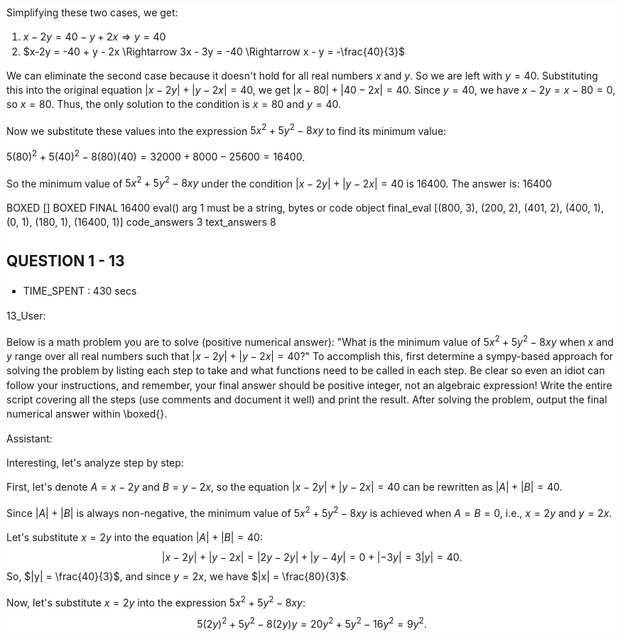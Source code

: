 Simplifying these two cases, we get:

1. $x-2y = 40 - y + 2x \Rightarrow y = 40$
2. $x-2y = -40 + y - 2x \Rightarrow 3x - 3y = -40 \Rightarrow x - y = -\frac{40}{3}$

We can eliminate the second case because it doesn't hold for all real numbers $x$ and $y$. So we are left with $y = 40$. Substituting this into the original equation $|x-2y| + |y-2x| = 40$, we get $|x-80| + |40-2x| = 40$. Since $y = 40$, we have $x - 2y = x - 80 = 0$, so $x = 80$. Thus, the only solution to the condition is $x = 80$ and $y = 40$.

Now we substitute these values into the expression $5x^2+5y^2-8xy$ to find its minimum value:

$5(80)^2 + 5(40)^2 - 8(80)(40) = 32000 + 8000 - 25600 = 16400$.

So the minimum value of $5x^2+5y^2-8xy$ under the condition $|x-2y| + |y-2x| = 40$ is $16400$. The answer is: $16400$

BOXED []
BOXED FINAL 16400
eval() arg 1 must be a string, bytes or code object final_eval
[(800, 3), (200, 2), (401, 2), (400, 1), (0, 1), (180, 1), (16400, 1)]
code_answers 3 text_answers 8



## QUESTION 1 - 13 
- TIME_SPENT : 430 secs

13_User:

Below is a math problem you are to solve (positive numerical answer):
"What is the minimum value of $5x^2+5y^2-8xy$ when $x$ and $y$ range over all real numbers such that $|x-2y| + |y-2x| = 40$?"
To accomplish this, first determine a sympy-based approach for solving the problem by listing each step to take and what functions need to be called in each step. Be clear so even an idiot can follow your instructions, and remember, your final answer should be positive integer, not an algebraic expression!
Write the entire script covering all the steps (use comments and document it well) and print the result. After solving the problem, output the final numerical answer within \boxed{}.

Assistant: 

Interesting, let's analyze step by step:



First, let's denote $A = x - 2y$ and $B = y - 2x$, so the equation $|x - 2y| + |y - 2x| = 40$ can be rewritten as $|A| + |B| = 40$. 

Since $|A| + |B|$ is always non-negative, the minimum value of $5x^2 + 5y^2 - 8xy$ is achieved when $A = B = 0$, i.e., $x = 2y$ and $y = 2x$.

Let's substitute $x = 2y$ into the equation $|A| + |B| = 40$:
$$|x - 2y| + |y - 2x| = |2y - 2y| + |y - 4y| = 0 + |-3y| = 3|y| = 40.$$
So, $|y| = \frac{40}{3}$, and since $y = 2x$, we have $|x| = \frac{80}{3}$.

Now, let's substitute $x = 2y$ into the expression $5x^2 + 5y^2 - 8xy$:
$$5(2y)^2 + 5y^2 - 8(2y)y = 20y^2 + 5y^2 - 16y^2 = 9y^2.$$
